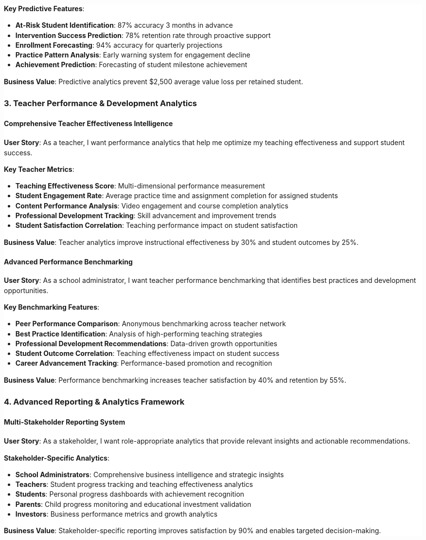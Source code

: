 **Key Predictive Features**:
- **At-Risk Student Identification**: 87% accuracy 3 months in advance
- **Intervention Success Prediction**: 78% retention rate through proactive support
- **Enrollment Forecasting**: 94% accuracy for quarterly projections
- **Practice Pattern Analysis**: Early warning system for engagement decline
- **Achievement Prediction**: Forecasting of student milestone achievement

**Business Value**: Predictive analytics prevent $2,500 average value loss per retained student.

### 3. Teacher Performance & Development Analytics

#### Comprehensive Teacher Effectiveness Intelligence
**User Story**: As a teacher, I want performance analytics that help me optimize my teaching effectiveness and support student success.

**Key Teacher Metrics**:
- **Teaching Effectiveness Score**: Multi-dimensional performance measurement
- **Student Engagement Rate**: Average practice time and assignment completion for assigned students
- **Content Performance Analysis**: Video engagement and course completion analytics
- **Professional Development Tracking**: Skill advancement and improvement trends
- **Student Satisfaction Correlation**: Teaching performance impact on student satisfaction

**Business Value**: Teacher analytics improve instructional effectiveness by 30% and student outcomes by 25%.

#### Advanced Performance Benchmarking
**User Story**: As a school administrator, I want teacher performance benchmarking that identifies best practices and development opportunities.

**Key Benchmarking Features**:
- **Peer Performance Comparison**: Anonymous benchmarking across teacher network
- **Best Practice Identification**: Analysis of high-performing teaching strategies
- **Professional Development Recommendations**: Data-driven growth opportunities
- **Student Outcome Correlation**: Teaching effectiveness impact on student success
- **Career Advancement Tracking**: Performance-based promotion and recognition

**Business Value**: Performance benchmarking increases teacher satisfaction by 40% and retention by 55%.

### 4. Advanced Reporting & Analytics Framework

#### Multi-Stakeholder Reporting System 
**User Story**: As a stakeholder, I want role-appropriate analytics that provide relevant insights and actionable recommendations.

**Stakeholder-Specific Analytics**:
- **School Administrators**: Comprehensive business intelligence and strategic insights
- **Teachers**: Student progress tracking and teaching effectiveness analytics
- **Students**: Personal progress dashboards with achievement recognition
- **Parents**: Child progress monitoring and educational investment validation
- **Investors**: Business performance metrics and growth analytics

**Business Value**: Stakeholder-specific reporting improves satisfaction by 90% and enables targeted decision-making.
